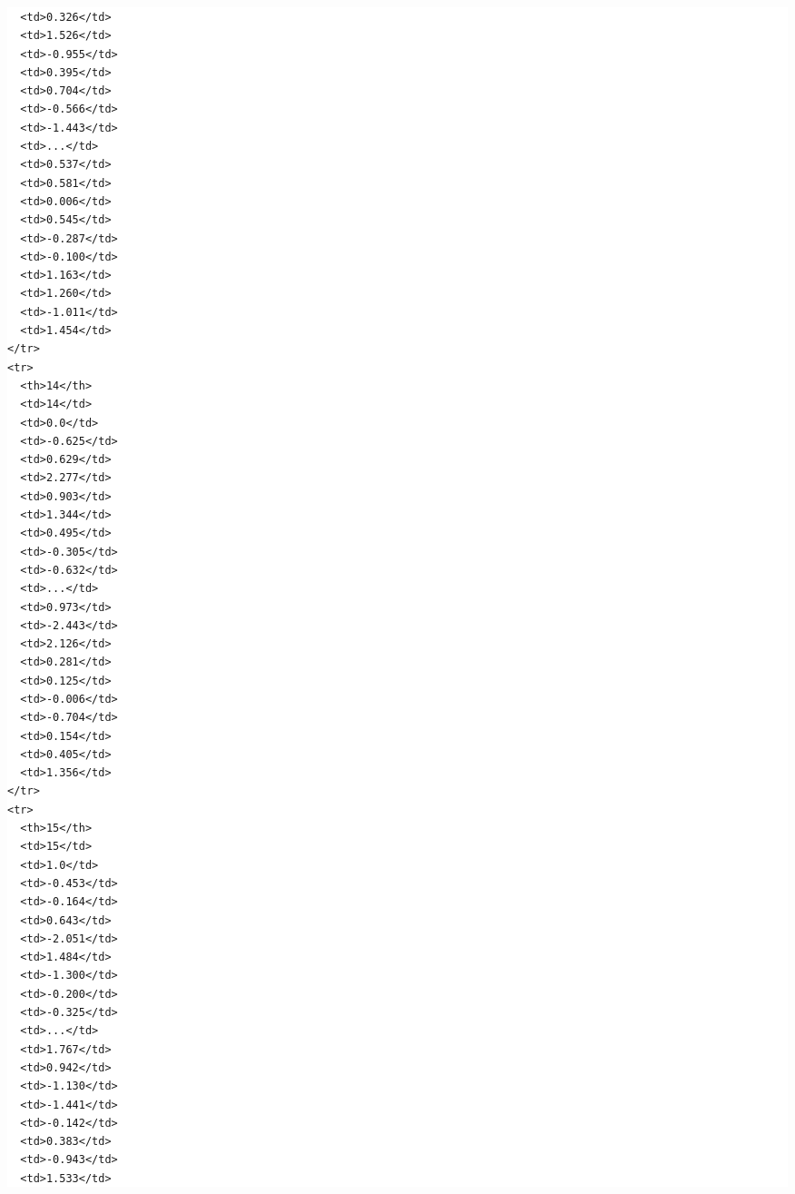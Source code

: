       <td>0.326</td>
      <td>1.526</td>
      <td>-0.955</td>
      <td>0.395</td>
      <td>0.704</td>
      <td>-0.566</td>
      <td>-1.443</td>
      <td>...</td>
      <td>0.537</td>
      <td>0.581</td>
      <td>0.006</td>
      <td>0.545</td>
      <td>-0.287</td>
      <td>-0.100</td>
      <td>1.163</td>
      <td>1.260</td>
      <td>-1.011</td>
      <td>1.454</td>
    </tr>
    <tr>
      <th>14</th>
      <td>14</td>
      <td>0.0</td>
      <td>-0.625</td>
      <td>0.629</td>
      <td>2.277</td>
      <td>0.903</td>
      <td>1.344</td>
      <td>0.495</td>
      <td>-0.305</td>
      <td>-0.632</td>
      <td>...</td>
      <td>0.973</td>
      <td>-2.443</td>
      <td>2.126</td>
      <td>0.281</td>
      <td>0.125</td>
      <td>-0.006</td>
      <td>-0.704</td>
      <td>0.154</td>
      <td>0.405</td>
      <td>1.356</td>
    </tr>
    <tr>
      <th>15</th>
      <td>15</td>
      <td>1.0</td>
      <td>-0.453</td>
      <td>-0.164</td>
      <td>0.643</td>
      <td>-2.051</td>
      <td>1.484</td>
      <td>-1.300</td>
      <td>-0.200</td>
      <td>-0.325</td>
      <td>...</td>
      <td>1.767</td>
      <td>0.942</td>
      <td>-1.130</td>
      <td>-1.441</td>
      <td>-0.142</td>
      <td>0.383</td>
      <td>-0.943</td>
      <td>1.533</td>